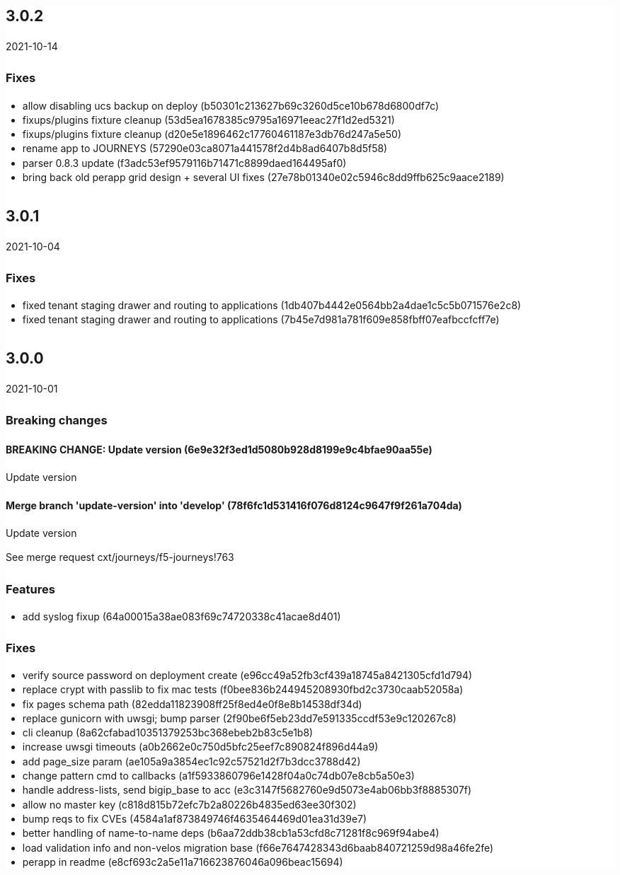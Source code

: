 ## 3.0.2
2021-10-14

### Fixes

- allow disabling ucs backup on deploy (b50301c213627b69c3260d5ce10b678d6800df7c)
- fixups/plugins fixture cleanup (53d5ea1678385c9795a16971eeac27f1d2ed5321)
- fixups/plugins fixture cleanup (d20e5e1896462c17760461187e3db76d247a5e50)
- rename app to JOURNEYS (57290e03ca8071a441578f2d4b8ad6407b8d5f58)
- parser 0.8.3 update (f3adc53ef9579116b71471c8899daed164495af0)
- bring back old perapp grid design + several UI fixes (27e78b01340e02c5946c8dd9ffb625c9aace2189)

## 3.0.1
2021-10-04

### Fixes

- fixed tenant staging drawer and routing to applications (1db407b4442e0564bb2a4dae1c5c5b071576e2c8)
- fixed tenant staging drawer and routing to applications (7b45e7d981a781f609e858fbff07eafbccfcff7e)

## 3.0.0
2021-10-01

### Breaking changes

#### BREAKING CHANGE: Update version (6e9e32f3ed1d5080b928d8199e9c4bfae90aa55e)

Update version

#### Merge branch 'update-version' into 'develop' (78f6fc1d531416f076d8124c9647f9f261a704da)

Update version

See merge request cxt/journeys/f5-journeys!763

### Features

- add syslog fixup (64a00015a38ae083f69c74720338c41acae8d401)

### Fixes

- verify source password on deployment create (e96cc49a52fb3cf439a18745a8421305cfd1d794)
- replace crypt with passlib to fix mac tests (f0bee836b244945208930fbd2c3730caab52058a)
- fix pages schema path (82edda11823908ff25f8ed4e0f8e8b14538df34d)
- replace gunicorn with uwsgi; bump parser (2f90be6f5eb23dd7e591335ccdf53e9c120267c8)
- cli cleanup (8a62cfabad10351379253bc368ebeb2b83c5e1b8)
- increase uwsgi timeouts (a0b2662e0c750d5bfc25eef7c890824f896d44a9)
- add page_size param (ae105a9a3854ec1c92c57521d2f7b3dcc3788d42)
- change pattern cmd to callbacks (a1f5933860796e1428f04a0c74db07e8cb5a50e3)
- handle address-lists, send bigip_base to acc (e3c3147f5682760e9d5073e4ab06bb3f8885307f)
- allow no master key (c818d815b72efc7b2a80226b4835ed63ee30f302)
- bump reqs to fix CVEs (4584a1af873849746f4635464469d01ea31d39e7)
- better handling of name-to-name deps (b6aa72ddb38cb1a53cfd8c71281f8c969f94abe4)
- load validation info and non-velos migration base (f66e7647428343d6baab840721259d98a46fe2fe)
- perapp in readme (e8cf693c2a5e11a716623876046a096beac15694)

